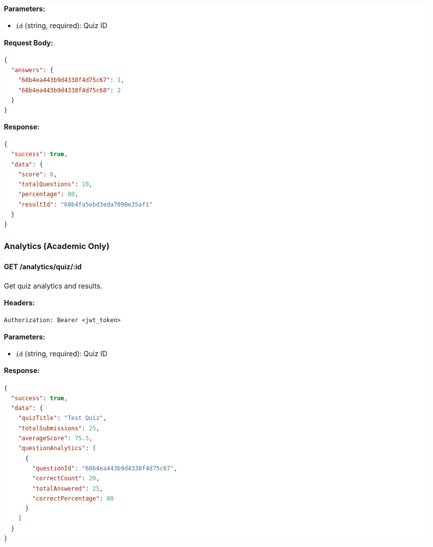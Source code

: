 **Parameters:**
- `id` (string, required): Quiz ID

**Request Body:**
```json
{
  "answers": {
    "68b4ea443b9d4338f4d75c67": 1,
    "68b4ea443b9d4338f4d75c68": 2
  }
}
```

**Response:**
```json
{
  "success": true,
  "data": {
    "score": 8,
    "totalQuestions": 10,
    "percentage": 80,
    "resultId": "68b4fa5ebd3eda7090e35af1"
  }
}
```

### Analytics (Academic Only)

#### GET /analytics/quiz/:id
Get quiz analytics and results.

**Headers:**
```http
Authorization: Bearer <jwt_token>
```

**Parameters:**
- `id` (string, required): Quiz ID

**Response:**
```json
{
  "success": true,
  "data": {
    "quizTitle": "Test Quiz",
    "totalSubmissions": 25,
    "averageScore": 75.5,
    "questionAnalytics": [
      {
        "questionId": "68b4ea443b9d4338f4d75c67",
        "correctCount": 20,
        "totalAnswered": 25,
        "correctPercentage": 80
      }
    ]
  }
}
```
